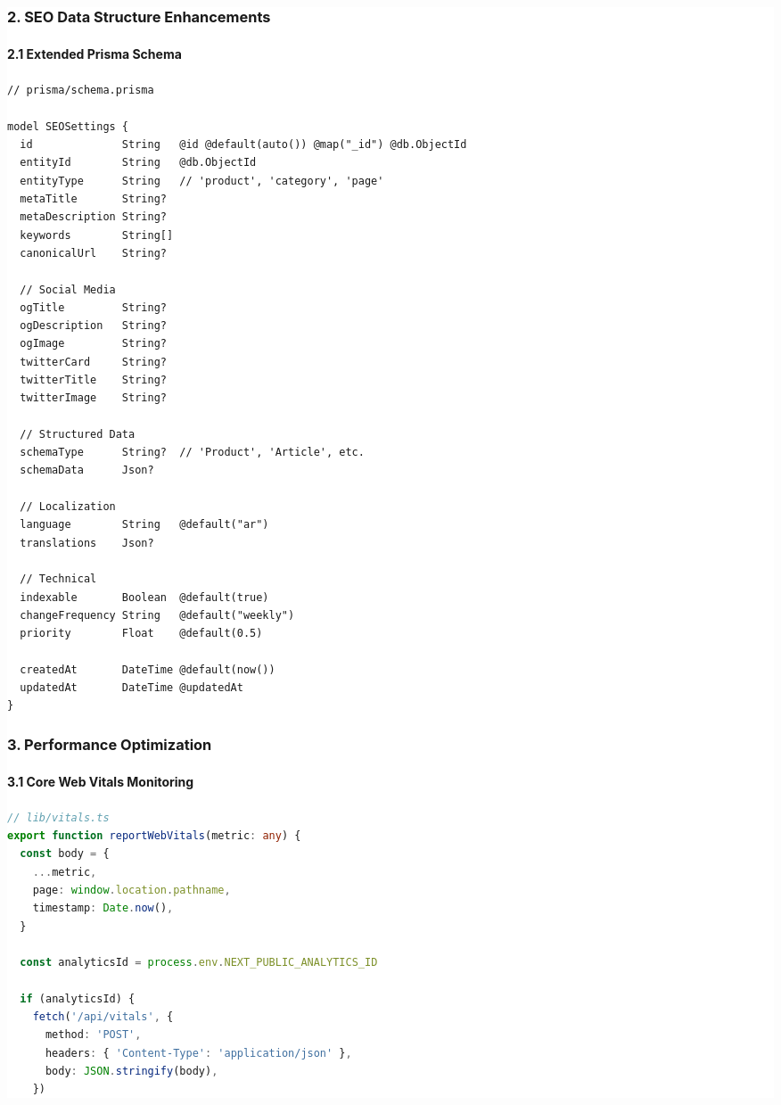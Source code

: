 ```typescript
```

### 2. SEO Data Structure Enhancements

#### 2.1 Extended Prisma Schema
```prisma
// prisma/schema.prisma

model SEOSettings {
  id              String   @id @default(auto()) @map("_id") @db.ObjectId
  entityId        String   @db.ObjectId
  entityType      String   // 'product', 'category', 'page'
  metaTitle       String?
  metaDescription String?
  keywords        String[]
  canonicalUrl    String?
  
  // Social Media
  ogTitle         String?
  ogDescription   String?
  ogImage         String?
  twitterCard     String?
  twitterTitle    String?
  twitterImage    String?
  
  // Structured Data
  schemaType      String?  // 'Product', 'Article', etc.
  schemaData      Json?
  
  // Localization
  language        String   @default("ar")
  translations    Json?
  
  // Technical
  indexable       Boolean  @default(true)
  changeFrequency String   @default("weekly")
  priority        Float    @default(0.5)
  
  createdAt       DateTime @default(now())
  updatedAt       DateTime @updatedAt
}
```

### 3. Performance Optimization

#### 3.1 Core Web Vitals Monitoring
```typescript
// lib/vitals.ts
export function reportWebVitals(metric: any) {
  const body = {
    ...metric,
    page: window.location.pathname,
    timestamp: Date.now(),
  }

  const analyticsId = process.env.NEXT_PUBLIC_ANALYTICS_ID

  if (analyticsId) {
    fetch('/api/vitals', {
      method: 'POST',
      headers: { 'Content-Type': 'application/json' },
      body: JSON.stringify(body),
    })
```